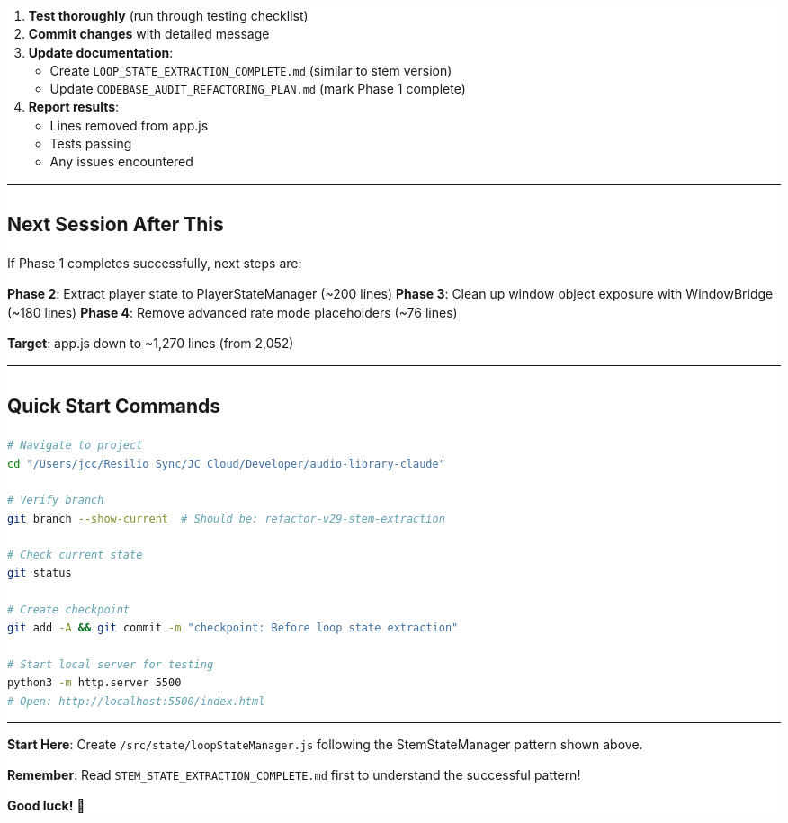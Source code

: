 1. **Test thoroughly** (run through testing checklist)
2. **Commit changes** with detailed message
3. **Update documentation**:
   - Create `LOOP_STATE_EXTRACTION_COMPLETE.md` (similar to stem version)
   - Update `CODEBASE_AUDIT_REFACTORING_PLAN.md` (mark Phase 1 complete)
4. **Report results**:
   - Lines removed from app.js
   - Tests passing
   - Any issues encountered

---

## Next Session After This

If Phase 1 completes successfully, next steps are:

**Phase 2**: Extract player state to PlayerStateManager (~200 lines)
**Phase 3**: Clean up window object exposure with WindowBridge (~180 lines)
**Phase 4**: Remove advanced rate mode placeholders (~76 lines)

**Target**: app.js down to ~1,270 lines (from 2,052)

---

## Quick Start Commands

```bash
# Navigate to project
cd "/Users/jcc/Resilio Sync/JC Cloud/Developer/audio-library-claude"

# Verify branch
git branch --show-current  # Should be: refactor-v29-stem-extraction

# Check current state
git status

# Create checkpoint
git add -A && git commit -m "checkpoint: Before loop state extraction"

# Start local server for testing
python3 -m http.server 5500
# Open: http://localhost:5500/index.html
```

---

**Start Here**: Create `/src/state/loopStateManager.js` following the StemStateManager pattern shown above.

**Remember**: Read `STEM_STATE_EXTRACTION_COMPLETE.md` first to understand the successful pattern!

**Good luck!** 🚀
